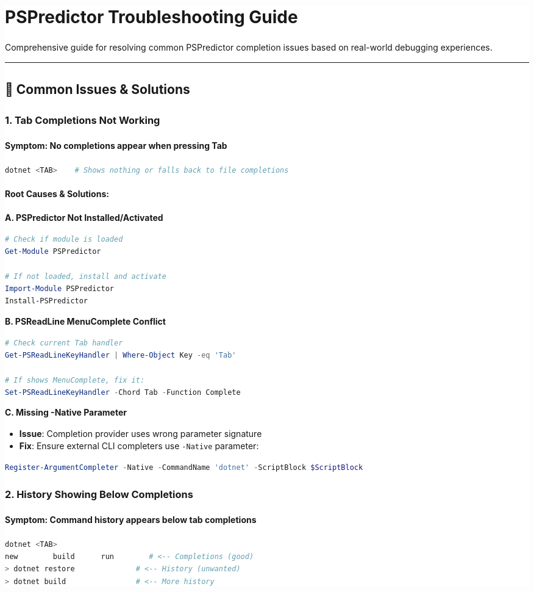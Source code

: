 # PSPredictor Troubleshooting Guide

Comprehensive guide for resolving common PSPredictor completion issues based on real-world debugging experiences.

---

## 🚨 **Common Issues & Solutions**

### 1. Tab Completions Not Working

#### **Symptom**: No completions appear when pressing Tab
```powershell
dotnet <TAB>    # Shows nothing or falls back to file completions
```

#### **Root Causes & Solutions**:

**A. PSPredictor Not Installed/Activated**
```powershell
# Check if module is loaded
Get-Module PSPredictor

# If not loaded, install and activate
Import-Module PSPredictor
Install-PSPredictor
```

**B. PSReadLine MenuComplete Conflict**
```powershell
# Check current Tab handler
Get-PSReadLineKeyHandler | Where-Object Key -eq 'Tab'

# If shows MenuComplete, fix it:
Set-PSReadLineKeyHandler -Chord Tab -Function Complete
```

**C. Missing -Native Parameter**
- **Issue**: Completion provider uses wrong parameter signature
- **Fix**: Ensure external CLI completers use `-Native` parameter:
```powershell
Register-ArgumentCompleter -Native -CommandName 'dotnet' -ScriptBlock $ScriptBlock
```

### 2. History Showing Below Completions

#### **Symptom**: Command history appears below tab completions
```powershell
dotnet <TAB>
new        build      run        # <-- Completions (good)
> dotnet restore              # <-- History (unwanted)
> dotnet build                # <-- More history
```
